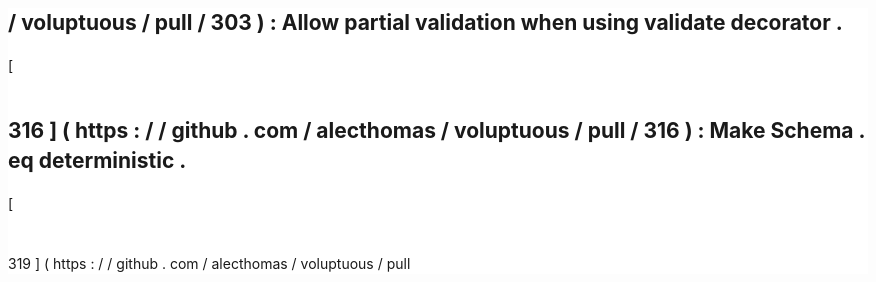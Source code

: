 /
voluptuous
/
pull
/
303
)
:
Allow
partial
validation
when
using
validate
decorator
.
-
[
#
316
]
(
https
:
/
/
github
.
com
/
alecthomas
/
voluptuous
/
pull
/
316
)
:
Make
Schema
.
__eq__
deterministic
.
-
[
#
319
]
(
https
:
/
/
github
.
com
/
alecthomas
/
voluptuous
/
pull
